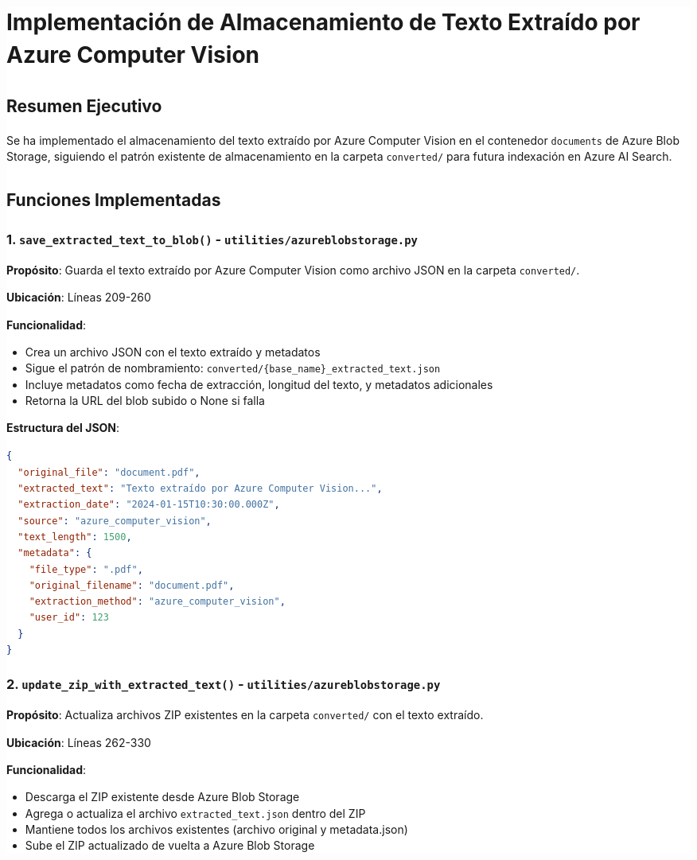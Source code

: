 # Implementación de Almacenamiento de Texto Extraído por Azure Computer Vision

## Resumen Ejecutivo

Se ha implementado el almacenamiento del texto extraído por Azure Computer Vision en el contenedor `documents` de Azure Blob Storage, siguiendo el patrón existente de almacenamiento en la carpeta `converted/` para futura indexación en Azure AI Search.

## Funciones Implementadas

### 1. `save_extracted_text_to_blob()` - `utilities/azureblobstorage.py`

**Propósito**: Guarda el texto extraído por Azure Computer Vision como archivo JSON en la carpeta `converted/`.

**Ubicación**: Líneas 209-260

**Funcionalidad**:
- Crea un archivo JSON con el texto extraído y metadatos
- Sigue el patrón de nombramiento: `converted/{base_name}_extracted_text.json`
- Incluye metadatos como fecha de extracción, longitud del texto, y metadatos adicionales
- Retorna la URL del blob subido o None si falla

**Estructura del JSON**:
```json
{
  "original_file": "document.pdf",
  "extracted_text": "Texto extraído por Azure Computer Vision...",
  "extraction_date": "2024-01-15T10:30:00.000Z",
  "source": "azure_computer_vision",
  "text_length": 1500,
  "metadata": {
    "file_type": ".pdf",
    "original_filename": "document.pdf",
    "extraction_method": "azure_computer_vision",
    "user_id": 123
  }
}
```

### 2. `update_zip_with_extracted_text()` - `utilities/azureblobstorage.py`

**Propósito**: Actualiza archivos ZIP existentes en la carpeta `converted/` con el texto extraído.

**Ubicación**: Líneas 262-330

**Funcionalidad**:
- Descarga el ZIP existente desde Azure Blob Storage
- Agrega o actualiza el archivo `extracted_text.json` dentro del ZIP
- Mantiene todos los archivos existentes (archivo original y metadata.json)
- Sube el ZIP actualizado de vuelta a Azure Blob Storage
